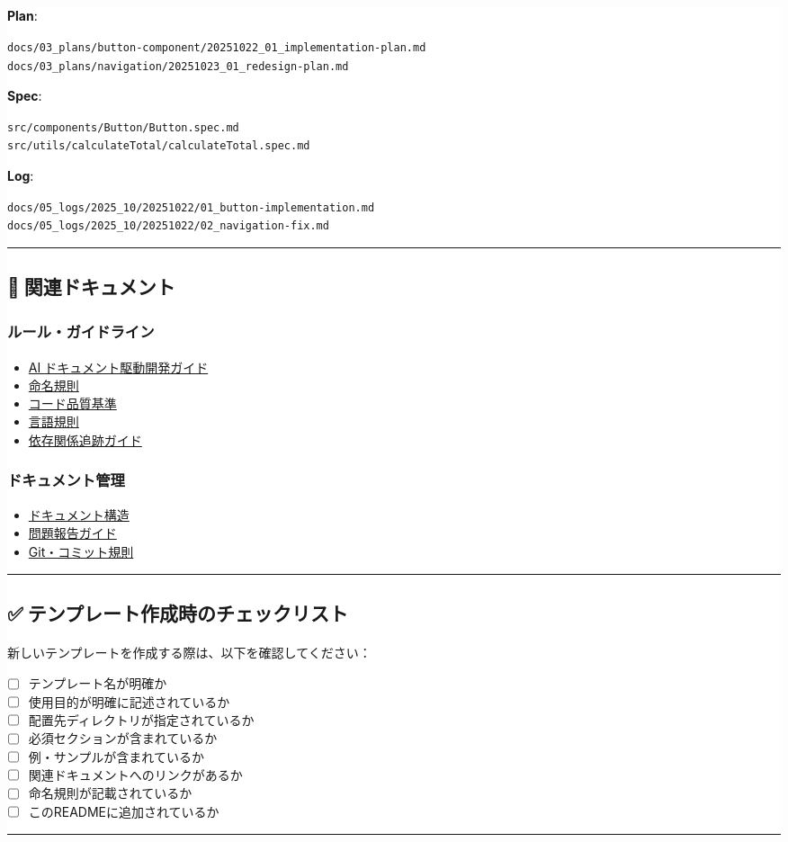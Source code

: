 **Plan**:

```
docs/03_plans/button-component/20251022_01_implementation-plan.md
docs/03_plans/navigation/20251023_01_redesign-plan.md
```

**Spec**:

```
src/components/Button/Button.spec.md
src/utils/calculateTotal/calculateTotal.spec.md
```

**Log**:

```
docs/05_logs/2025_10/20251022/01_button-implementation.md
docs/05_logs/2025_10/20251022/02_navigation-fix.md
```

---

## 🔗 関連ドキュメント

### ルール・ガイドライン

- [AI ドキュメント駆動開発ガイド](../rules/ai-documentation.md)
- [命名規則](../rules/naming-conventions.md)
- [コード品質基準](../rules/code-quality-standards.md)
- [言語規則](../rules/language-rules.md)
- [依存関係追跡ガイド](../rules/dependency-mapping.md)

### ドキュメント管理

- [ドキュメント構造](../README.md)
- [問題報告ガイド](../rules/issue-reporting.md)
- [Git・コミット規則](../rules/git-conventions.md)

---

## ✅ テンプレート作成時のチェックリスト

新しいテンプレートを作成する際は、以下を確認してください：

- [ ] テンプレート名が明確か
- [ ] 使用目的が明確に記述されているか
- [ ] 配置先ディレクトリが指定されているか
- [ ] 必須セクションが含まれているか
- [ ] 例・サンプルが含まれているか
- [ ] 関連ドキュメントへのリンクがあるか
- [ ] 命名規則が記載されているか
- [ ] このREADMEに追加されているか

---
